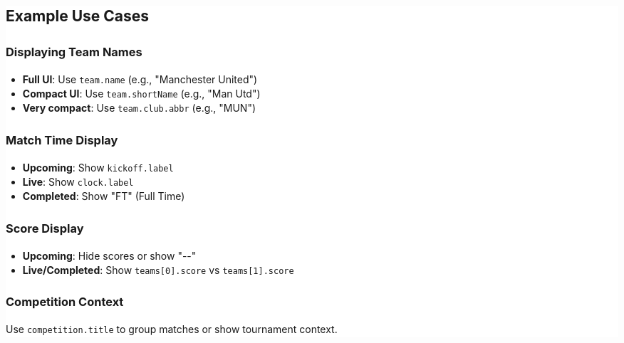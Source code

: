 ## Example Use Cases

### Displaying Team Names
- **Full UI**: Use `team.name` (e.g., "Manchester United")
- **Compact UI**: Use `team.shortName` (e.g., "Man Utd")  
- **Very compact**: Use `team.club.abbr` (e.g., "MUN")

### Match Time Display
- **Upcoming**: Show `kickoff.label`
- **Live**: Show `clock.label` 
- **Completed**: Show "FT" (Full Time)

### Score Display
- **Upcoming**: Hide scores or show "--"
- **Live/Completed**: Show `teams[0].score` vs `teams[1].score`

### Competition Context
Use `competition.title` to group matches or show tournament context.